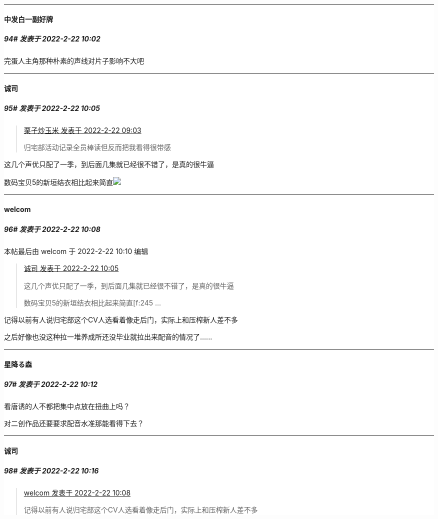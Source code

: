 
*****

####  中发白一副好牌  
##### 94#       发表于 2022-2-22 10:02

完蛋人主角那种朴素的声线对片子影响不大吧

*****

####  诚司  
##### 95#       发表于 2022-2-22 10:05

<blockquote><a href="httphttps://bbs.saraba1st.com/2b/forum.php?mod=redirect&amp;goto=findpost&amp;pid=54786247&amp;ptid=2053661" target="_blank">栗孑炒玉米 发表于 2022-2-22 09:03</a>

归宅部活动记录全员棒读但反而把我看得很带感</blockquote>
这几个声优只配了一季，到后面几集就已经很不错了，是真的很牛逼

数码宝贝5的新垣结衣相比起来简直<img src="https://static.saraba1st.com/image/smiley/face2017/245.png" referrerpolicy="no-referrer">



*****

####  welcom  
##### 96#       发表于 2022-2-22 10:08

 本帖最后由 welcom 于 2022-2-22 10:10 编辑 
<blockquote><a href="httphttps://bbs.saraba1st.com/2b/forum.php?mod=redirect&amp;goto=findpost&amp;pid=54786985&amp;ptid=2053661" target="_blank">诚司 发表于 2022-2-22 10:05</a>

这几个声优只配了一季，到后面几集就已经很不错了，是真的很牛逼

数码宝贝5的新垣结衣相比起来简直[f:245 ...</blockquote>
记得以前有人说归宅部这个CV人选看着像走后门，实际上和压榨新人差不多

之后好像也没这种拉一堆养成所还没毕业就拉出来配音的情况了......

*****

####  星降る森  
##### 97#       发表于 2022-2-22 10:12

看唐诱的人不都把集中点放在扭曲上吗？

对二创作品还要要求配音水准那能看得下去？

*****

####  诚司  
##### 98#       发表于 2022-2-22 10:16

<blockquote><a href="httphttps://bbs.saraba1st.com/2b/forum.php?mod=redirect&amp;goto=findpost&amp;pid=54787023&amp;ptid=2053661" target="_blank">welcom 发表于 2022-2-22 10:08</a>

记得以前有人说归宅部这个CV人选看着像走后门，实际上和压榨新人差不多
